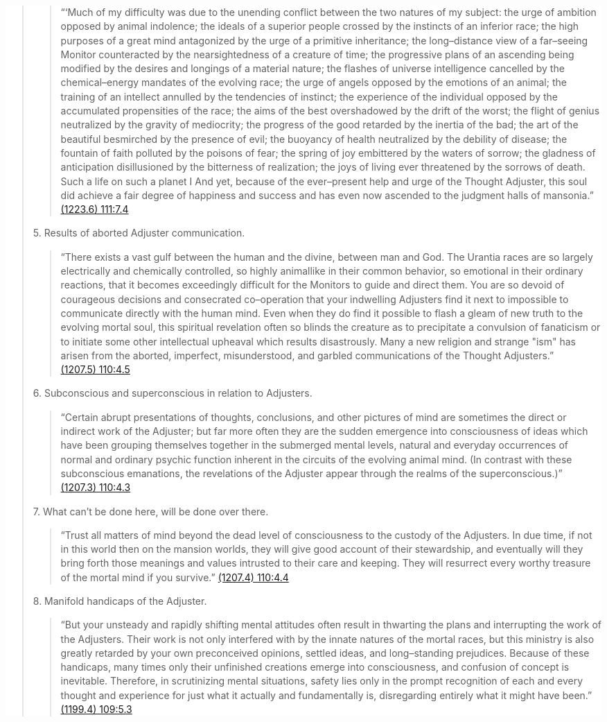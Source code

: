 > > “‘Much of my difficulty was due to the unending conflict between the two natures of my subject: the urge of ambition opposed by animal indolence; the ideals of a superior people crossed by the instincts of an inferior race; the high purposes of a great mind antagonized by the urge of a primitive inheritance; the long–distance view of a far–seeing Monitor counteracted by the nearsightedness of a creature of time; the progressive plans of an ascending being modified by the desires and longings of a material nature; the flashes of universe intelligence cancelled by the chemical–energy mandates of the evolving race; the urge of angels opposed by the emotions of an animal; the training of an intellect annulled by the tendencies of instinct; the experience of the individual opposed by the accumulated propensities of the race; the aims of the best overshadowed by the drift of the worst; the flight of genius neutralized by the gravity of mediocrity; the progress of the good retarded by the inertia of the bad; the art of the beautiful besmirched by the presence of evil; the buoyancy of health neutralized by the debility of disease; the fountain of faith polluted by the poisons of fear; the spring of joy embittered by the waters of sorrow; the gladness of anticipation disillusioned by the bitterness of realization; the joys of living ever threatened by the sorrows of death. Such a life on such a planet I And yet, because of the ever–present help and urge of the Thought Adjuster, this soul did achieve a fair degree of happiness and success and has even now ascended to the judgment halls of mansonia.” [(1223.6) 111:7.4](https://www.urantia.org/urantia-book-standardized/paper-111-adjuster-and-soul#U111_7_4)
> 
> 5\. Results of aborted Adjuster communication.
> 
> > “There exists a vast gulf between the human and the divine, between man and God. The Urantia races are so largely electrically and chemically controlled, so highly animallike in their common behavior, so emotional in their ordinary reactions, that it becomes exceedingly difficult for the Monitors to guide and direct them. You are so devoid of courageous decisions and consecrated co–operation that your indwelling Adjusters find it next to impossible to communicate directly with the human mind. Even when they do find it possible to flash a gleam of new truth to the evolving mortal soul, this spiritual revelation often so blinds the creature as to precipitate a convulsion of fanaticism or to initiate some other intellectual upheaval which results disastrously. Many a new religion and strange "ism" has arisen from the aborted, imperfect, misunderstood, and garbled communications of the Thought Adjusters.” [(1207.5) 110:4.5](https://www.urantia.org/urantia-book-standardized/paper-110-relation-adjusters-individual-mortals#U110_4_5)
> 
> 6\. Subconscious and superconscious in relation to Adjusters.
> 
> > “Certain abrupt presentations of thoughts, conclusions, and other pictures of mind are sometimes the direct or indirect work of the Adjuster; but far more often they are the sudden emergence into consciousness of ideas which have been grouping themselves together in the submerged mental levels, natural and everyday occurrences of normal and ordinary psychic function inherent in the circuits of the evolving animal mind. (In contrast with these subconscious emanations, the revelations of the Adjuster appear through the realms of the superconscious.)” [(1207.3) 110:4.3](https://www.urantia.org/urantia-book-standardized/paper-110-relation-adjusters-individual-mortals#U110_4_3)
> 
> 7\. What can’t be done here, will be done over there.
> 
> > “Trust all matters of mind beyond the dead level of consciousness to the custody of the Adjusters. In due time, if not in this world then on the mansion worlds, they will give good account of their stewardship, and eventually will they bring forth those meanings and values intrusted to their care and keeping. They will resurrect every worthy treasure of the mortal mind if you survive.” [(1207.4) 110:4.4](https://www.urantia.org/urantia-book-standardized/paper-110-relation-adjusters-individual-mortals#U110_4_4)
> 
> 8\. Manifold handicaps of the Adjuster.
> 
> > “But your unsteady and rapidly shifting mental attitudes often result in thwarting the plans and interrupting the work of the Adjusters. Their work is not only interfered with by the innate natures of the mortal races, but this ministry is also greatly retarded by your own preconceived opinions, settled ideas, and long–standing prejudices. Because of these handicaps, many times only their unfinished creations emerge into consciousness, and confusion of concept is inevitable. Therefore, in scrutinizing mental situations, safety lies only in the prompt recognition of each and every thought and experience for just what it actually and fundamentally is, disregarding entirely what it might have been.” [(1199.4) 109:5.3](https://www.urantia.org/urantia-book-standardized/paper-109-relation-adjusters-universe-creatures#U109_5_3)
> 